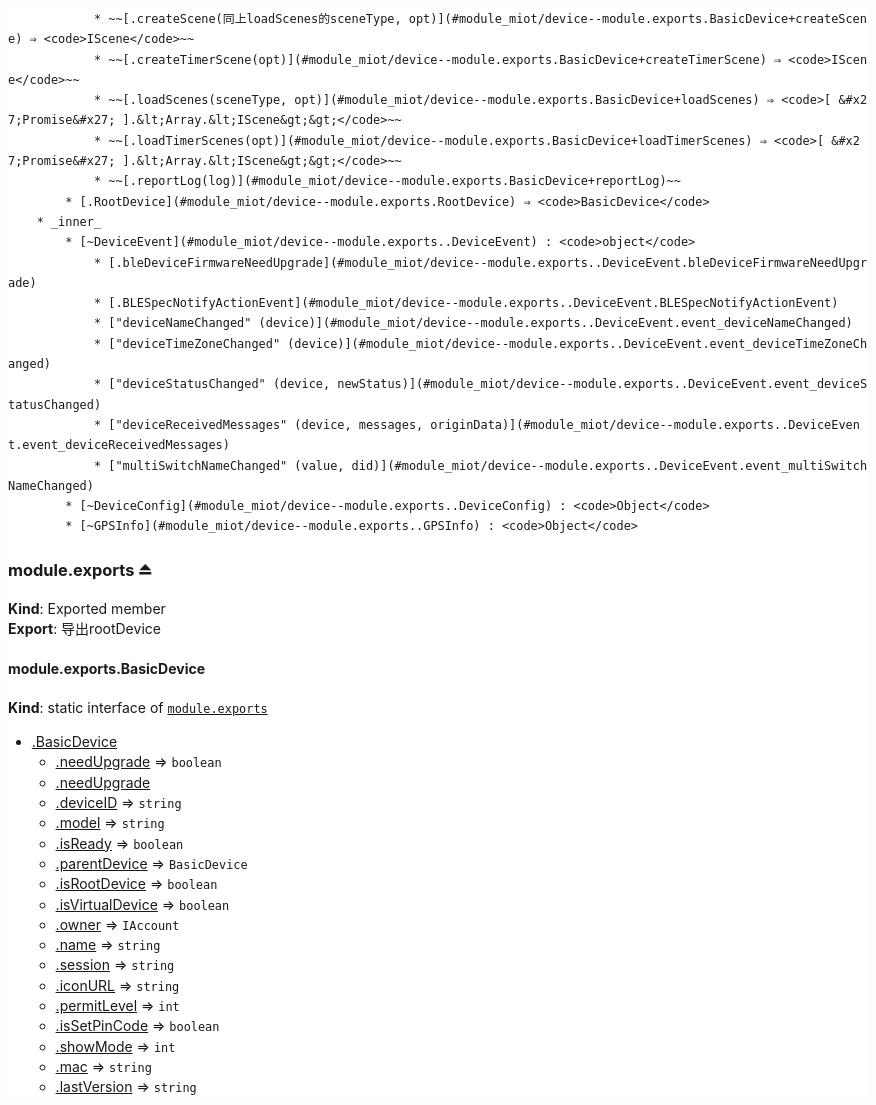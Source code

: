                 * ~~[.createScene(同上loadScenes的sceneType, opt)](#module_miot/device--module.exports.BasicDevice+createScene) ⇒ <code>IScene</code>~~
                * ~~[.createTimerScene(opt)](#module_miot/device--module.exports.BasicDevice+createTimerScene) ⇒ <code>IScene</code>~~
                * ~~[.loadScenes(sceneType, opt)](#module_miot/device--module.exports.BasicDevice+loadScenes) ⇒ <code>[ &#x27;Promise&#x27; ].&lt;Array.&lt;IScene&gt;&gt;</code>~~
                * ~~[.loadTimerScenes(opt)](#module_miot/device--module.exports.BasicDevice+loadTimerScenes) ⇒ <code>[ &#x27;Promise&#x27; ].&lt;Array.&lt;IScene&gt;&gt;</code>~~
                * ~~[.reportLog(log)](#module_miot/device--module.exports.BasicDevice+reportLog)~~
            * [.RootDevice](#module_miot/device--module.exports.RootDevice) ⇒ <code>BasicDevice</code>
        * _inner_
            * [~DeviceEvent](#module_miot/device--module.exports..DeviceEvent) : <code>object</code>
                * [.bleDeviceFirmwareNeedUpgrade](#module_miot/device--module.exports..DeviceEvent.bleDeviceFirmwareNeedUpgrade)
                * [.BLESpecNotifyActionEvent](#module_miot/device--module.exports..DeviceEvent.BLESpecNotifyActionEvent)
                * ["deviceNameChanged" (device)](#module_miot/device--module.exports..DeviceEvent.event_deviceNameChanged)
                * ["deviceTimeZoneChanged" (device)](#module_miot/device--module.exports..DeviceEvent.event_deviceTimeZoneChanged)
                * ["deviceStatusChanged" (device, newStatus)](#module_miot/device--module.exports..DeviceEvent.event_deviceStatusChanged)
                * ["deviceReceivedMessages" (device, messages, originData)](#module_miot/device--module.exports..DeviceEvent.event_deviceReceivedMessages)
                * ["multiSwitchNameChanged" (value, did)](#module_miot/device--module.exports..DeviceEvent.event_multiSwitchNameChanged)
            * [~DeviceConfig](#module_miot/device--module.exports..DeviceConfig) : <code>Object</code>
            * [~GPSInfo](#module_miot/device--module.exports..GPSInfo) : <code>Object</code>

<a name="exp_module_miot/device--module.exports"></a>

### module.exports ⏏
**Kind**: Exported member  
**Export**: 导出rootDevice  
<a name="module_miot/device--module.exports.BasicDevice"></a>

#### module.exports.BasicDevice
**Kind**: static interface of [<code>module.exports</code>](#exp_module_miot/device--module.exports)  

* [.BasicDevice](#module_miot/device--module.exports.BasicDevice)
    * [.needUpgrade](#module_miot/device--module.exports.BasicDevice+needUpgrade) ⇒ <code>boolean</code>
    * [.needUpgrade](#module_miot/device--module.exports.BasicDevice+needUpgrade)
    * [.deviceID](#module_miot/device--module.exports.BasicDevice+deviceID) ⇒ <code>string</code>
    * [.model](#module_miot/device--module.exports.BasicDevice+model) ⇒ <code>string</code>
    * [.isReady](#module_miot/device--module.exports.BasicDevice+isReady) ⇒ <code>boolean</code>
    * [.parentDevice](#module_miot/device--module.exports.BasicDevice+parentDevice) ⇒ <code>BasicDevice</code>
    * [.isRootDevice](#module_miot/device--module.exports.BasicDevice+isRootDevice) ⇒ <code>boolean</code>
    * [.isVirtualDevice](#module_miot/device--module.exports.BasicDevice+isVirtualDevice) ⇒ <code>boolean</code>
    * [.owner](#module_miot/device--module.exports.BasicDevice+owner) ⇒ <code>IAccount</code>
    * [.name](#module_miot/device--module.exports.BasicDevice+name) ⇒ <code>string</code>
    * [.session](#module_miot/device--module.exports.BasicDevice+session) ⇒ <code>string</code>
    * [.iconURL](#module_miot/device--module.exports.BasicDevice+iconURL) ⇒ <code>string</code>
    * [.permitLevel](#module_miot/device--module.exports.BasicDevice+permitLevel) ⇒ <code>int</code>
    * [.isSetPinCode](#module_miot/device--module.exports.BasicDevice+isSetPinCode) ⇒ <code>boolean</code>
    * [.showMode](#module_miot/device--module.exports.BasicDevice+showMode) ⇒ <code>int</code>
    * [.mac](#module_miot/device--module.exports.BasicDevice+mac) ⇒ <code>string</code>
    * [.lastVersion](#module_miot/device--module.exports.BasicDevice+lastVersion) ⇒ <code>string</code>